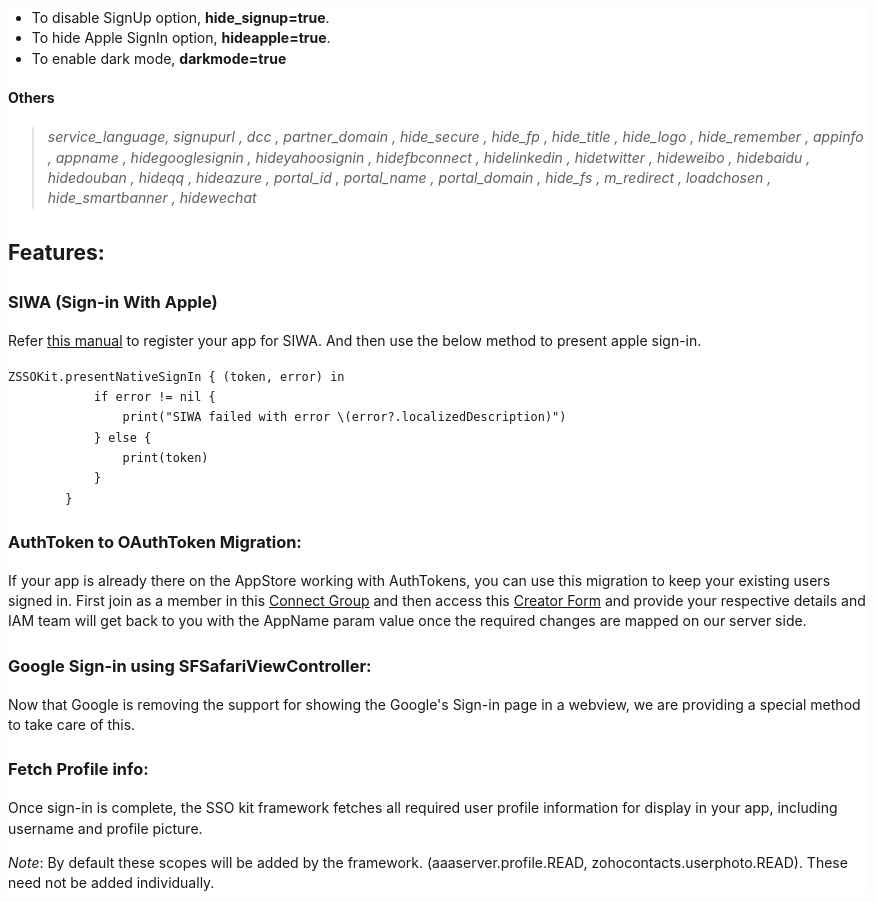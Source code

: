 * To disable SignUp option, **hide_signup=true**.
* To hide Apple SignIn option, **hideapple=true**.
* To enable dark mode, **darkmode=true**


#### Others

> *service_language,  signupurl ,  dcc ,  partner_domain ,  hide_secure ,  hide_fp ,  hide_title ,  hide_logo ,  hide_remember ,  appinfo ,  appname ,  hidegooglesignin ,  hideyahoosignin ,  hidefbconnect ,  hidelinkedin ,  hidetwitter ,  hideweibo ,  hidebaidu ,  hidedouban ,  hideqq ,  hideazure ,  portal_id ,  portal_name ,  portal_domain ,  hide_fs ,  m_redirect , loadchosen ,  hide_smartbanner ,  hidewechat* 


## **Features**:

### SIWA (Sign-in With Apple)

Refer [this manual](https://intranet.wiki.zoho.com/accounts/Sign---In---with---Apple---SSOKit.html) to register your app for SIWA. 
And then use the below method to present apple sign-in.

```
ZSSOKit.presentNativeSignIn { (token, error) in
            if error != nil {
                print("SIWA failed with error \(error?.localizedDescription)")
            } else {
                print(token)
            }
        }
```


### AuthToken to OAuthToken Migration:

If your app is already there on the AppStore working with AuthTokens, you can use this migration to keep your existing users signed in.
First join as a member in this [Connect Group](https://connect.zoho.com/portal/intranet/group/iam-support) and then access this [Creator Form](https://app.zohocreator.com/ZS_9000500/migrate-authtoken-to-oauthtoken/form-embed/App_Details) and provide your respective details and IAM team will get back to you with the AppName param value once the required changes are mapped on our server side.

### Google Sign-in using SFSafariViewController:
Now that Google is 
removing the support for showing the Google's Sign-in page in a webview, 
we are providing a special method to take care of this.

### Fetch Profile info:
Once sign-in is complete, the SSO kit framework fetches all required user profile information  for display in your app, including username and profile picture.

*Note*: By default these scopes will be added by the framework. (aaaserver.profile.READ, zohocontacts.userphoto.READ). These need not be added individually.
